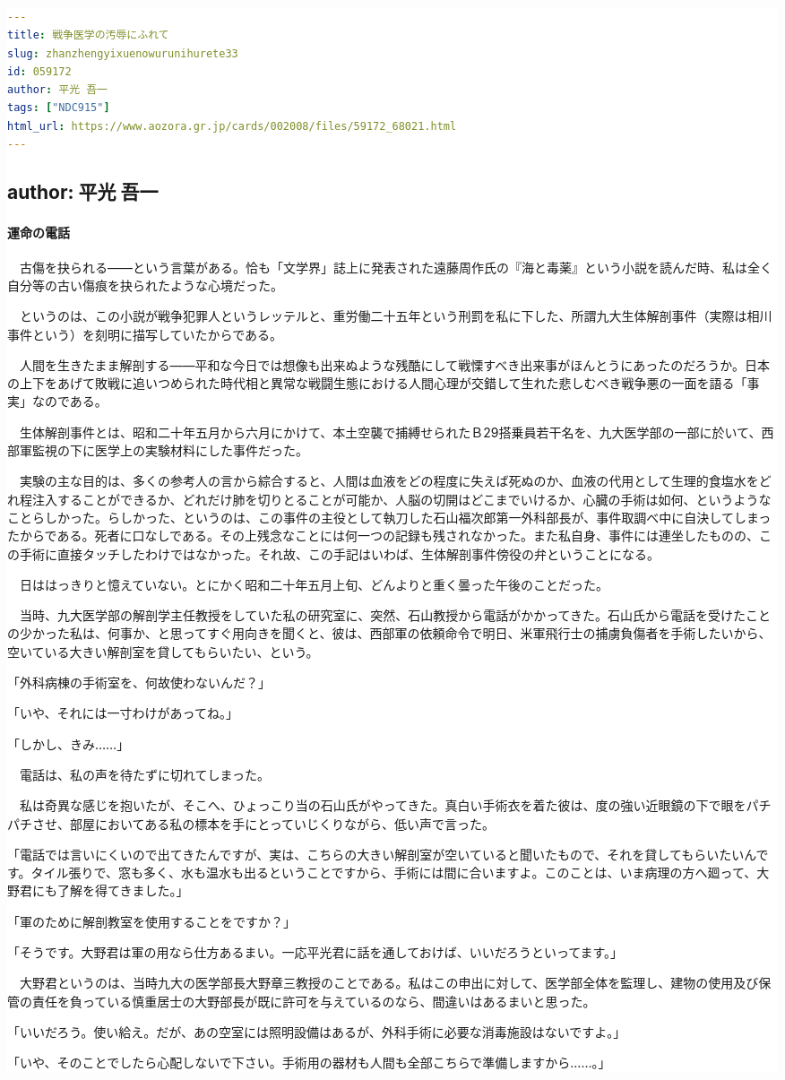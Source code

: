 ```yaml
---
title: 戦争医学の汚辱にふれて
slug: zhanzhengyixuenowurunihurete33
id: 059172
author: 平光 吾一
tags: ["NDC915"]
html_url: https://www.aozora.gr.jp/cards/002008/files/59172_68021.html
---
```


## author: 平光 吾一

#### 運命の電話




　古傷を抉られる――という言葉がある。恰も「文学界」誌上に発表された遠藤周作氏の『海と毒薬』という小説を読んだ時、私は全く自分等の古い傷痕を抉られたような心境だった。

　というのは、この小説が戦争犯罪人というレッテルと、重労働二十五年という刑罰を私に下した、所謂九大生体解剖事件（実際は相川事件という）を刻明に描写していたからである。

　人間を生きたまま解剖する――平和な今日では想像も出来ぬような残酷にして戦慄すべき出来事がほんとうにあったのだろうか。日本の上下をあげて敗戦に追いつめられた時代相と異常な戦闘生態における人間心理が交錯して生れた悲しむべき戦争悪の一面を語る「事実」なのである。

　生体解剖事件とは、昭和二十年五月から六月にかけて、本土空襲で捕縛せられたＢ29搭乗員若干名を、九大医学部の一部に於いて、西部軍監視の下に医学上の実験材料にした事件だった。

　実験の主な目的は、多くの参考人の言から綜合すると、人間は血液をどの程度に失えば死ぬのか、血液の代用として生理的食塩水をどれ程注入することができるか、どれだけ肺を切りとることが可能か、人脳の切開はどこまでいけるか、心臓の手術は如何、というようなことらしかった。らしかった、というのは、この事件の主役として執刀した石山福次郎第一外科部長が、事件取調べ中に自決してしまったからである。死者に口なしである。その上残念なことには何一つの記録も残されなかった。また私自身、事件には連坐したものの、この手術に直接タッチしたわけではなかった。それ故、この手記はいわば、生体解剖事件傍役の弁ということになる。



　日ははっきりと憶えていない。とにかく昭和二十年五月上旬、どんよりと重く曇った午後のことだった。

　当時、九大医学部の解剖学主任教授をしていた私の研究室に、突然、石山教授から電話がかかってきた。石山氏から電話を受けたことの少かった私は、何事か、と思ってすぐ用向きを聞くと、彼は、西部軍の依頼命令で明日、米軍飛行士の捕虜負傷者を手術したいから、空いている大きい解剖室を貸してもらいたい、という。

「外科病棟の手術室を、何故使わないんだ？」

「いや、それには一寸わけがあってね。」

「しかし、きみ……」

　電話は、私の声を待たずに切れてしまった。

　私は奇異な感じを抱いたが、そこへ、ひょっこり当の石山氏がやってきた。真白い手術衣を着た彼は、度の強い近眼鏡の下で眼をパチパチさせ、部屋においてある私の標本を手にとっていじくりながら、低い声で言った。

「電話では言いにくいので出てきたんですが、実は、こちらの大きい解剖室が空いていると聞いたもので、それを貸してもらいたいんです。タイル張りで、窓も多く、水も温水も出るということですから、手術には間に合いますよ。このことは、いま病理の方へ廻って、大野君にも了解を得てきました。」

「軍のために解剖教室を使用することをですか？」

「そうです。大野君は軍の用なら仕方あるまい。一応平光君に話を通しておけば、いいだろうといってます。」

　大野君というのは、当時九大の医学部長大野章三教授のことである。私はこの申出に対して、医学部全体を監理し、建物の使用及び保管の責任を負っている慎重居士の大野部長が既に許可を与えているのなら、間違いはあるまいと思った。

「いいだろう。使い給え。だが、あの空室には照明設備はあるが、外科手術に必要な消毒施設はないですよ。」

「いや、そのことでしたら心配しないで下さい。手術用の器材も人間も全部こちらで準備しますから……。」
